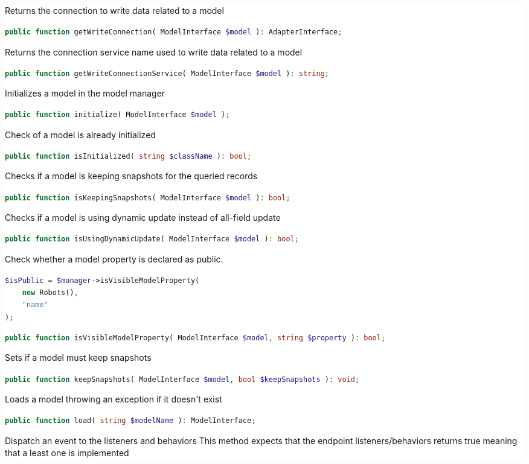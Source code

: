 Returns the connection to write data related to a model

```php
public function getWriteConnection( ModelInterface $model ): AdapterInterface;
```

Returns the connection service name used to write data related to a model

```php
public function getWriteConnectionService( ModelInterface $model ): string;
```

Initializes a model in the model manager

```php
public function initialize( ModelInterface $model );
```

Check of a model is already initialized

```php
public function isInitialized( string $className ): bool;
```

Checks if a model is keeping snapshots for the queried records

```php
public function isKeepingSnapshots( ModelInterface $model ): bool;
```

Checks if a model is using dynamic update instead of all-field update

```php
public function isUsingDynamicUpdate( ModelInterface $model ): bool;
```

Check whether a model property is declared as public.

```php
$isPublic = $manager->isVisibleModelProperty(
    new Robots(),
    "name"
);
```

```php
public function isVisibleModelProperty( ModelInterface $model, string $property ): bool;
```

Sets if a model must keep snapshots

```php
public function keepSnapshots( ModelInterface $model, bool $keepSnapshots ): void;
```

Loads a model throwing an exception if it doesn't exist

```php
public function load( string $modelName ): ModelInterface;
```

Dispatch an event to the listeners and behaviors This method expects that the endpoint listeners/behaviors returns true meaning that a least one is implemented
